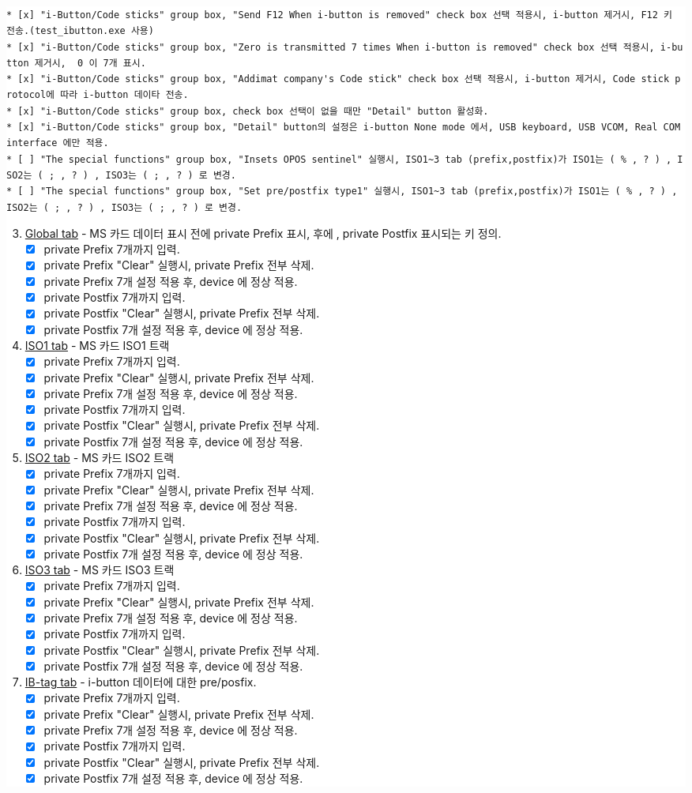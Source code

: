     * [x] "i-Button/Code sticks" group box, "Send F12 When i-button is removed" check box 선택 적용시, i-button 제거시, F12 키 전송.(test_ibutton.exe 사용)
    * [x] "i-Button/Code sticks" group box, "Zero is transmitted 7 times When i-button is removed" check box 선택 적용시, i-button 제거시,  0 이 7개 표시.
    * [x] "i-Button/Code sticks" group box, "Addimat company's Code stick" check box 선택 적용시, i-button 제거시, Code stick protocol에 따라 i-button 데이타 전송.
    * [x] "i-Button/Code sticks" group box, check box 선택이 없을 때만 "Detail" button 활성화. 
    * [x] "i-Button/Code sticks" group box, "Detail" button의 설정은 i-button None mode 에서, USB keyboard, USB VCOM, Real COM interface 에만 적용.
    * [ ] "The special functions" group box, "Insets OPOS sentinel" 실행시, ISO1~3 tab (prefix,postfix)가 ISO1는 ( % , ? ) , ISO2는 ( ; , ? ) , ISO3는 ( ; , ? ) 로 변경. 
    * [ ] "The special functions" group box, "Set pre/postfix type1" 실행시, ISO1~3 tab (prefix,postfix)가 ISO1는 ( % , ? ) , ISO2는 ( ; , ? ) , ISO3는 ( ; , ? ) 로 변경. 

3. <u>Global tab</u> - MS 카드 데이터 표시 전에 private Prefix 표시, 후에 , private Postfix 표시되는 키 정의.
    * [x] private Prefix 7개까지 입력.
    * [x] private Prefix "Clear" 실행시, private Prefix 전부 삭제.
    * [x] private Prefix 7개 설정 적용 후, device 에 정상 적용.
    * [x] private Postfix 7개까지 입력.
    * [x] private Postfix "Clear" 실행시, private Prefix 전부 삭제.
    * [x] private Postfix 7개 설정 적용 후, device 에 정상 적용.

4. <u>ISO1 tab</u> - MS 카드 ISO1 트랙
    * [x] private Prefix 7개까지 입력.
    * [x] private Prefix "Clear" 실행시, private Prefix 전부 삭제.
    * [x] private Prefix 7개 설정 적용 후, device 에 정상 적용.
    * [x] private Postfix 7개까지 입력.
    * [X] private Postfix "Clear" 실행시, private Prefix 전부 삭제.
    * [X] private Postfix 7개 설정 적용 후, device 에 정상 적용.

5.  <u>ISO2 tab</u> - MS 카드 ISO2 트랙
    * [x] private Prefix 7개까지 입력.
    * [x] private Prefix "Clear" 실행시, private Prefix 전부 삭제.
    * [x] private Prefix 7개 설정 적용 후, device 에 정상 적용.
    * [x] private Postfix 7개까지 입력.
    * [x] private Postfix "Clear" 실행시, private Prefix 전부 삭제.
    * [x] private Postfix 7개 설정 적용 후, device 에 정상 적용.

6. <u>ISO3 tab</u> - MS 카드 ISO3 트랙
    * [x] private Prefix 7개까지 입력.
    * [x] private Prefix "Clear" 실행시, private Prefix 전부 삭제.
    * [x] private Prefix 7개 설정 적용 후, device 에 정상 적용.
    * [x] private Postfix 7개까지 입력.
    * [x] private Postfix "Clear" 실행시, private Prefix 전부 삭제.
    * [x] private Postfix 7개 설정 적용 후, device 에 정상 적용.

7. <u>IB-tag tab</u> - i-button 데이터에 대한 pre/posfix.
    * [x] private Prefix 7개까지 입력.
    * [x] private Prefix "Clear" 실행시, private Prefix 전부 삭제.
    * [x] private Prefix 7개 설정 적용 후, device 에 정상 적용.
    * [x] private Postfix 7개까지 입력.
    * [x] private Postfix "Clear" 실행시, private Prefix 전부 삭제.
    * [x] private Postfix 7개 설정 적용 후, device 에 정상 적용.
